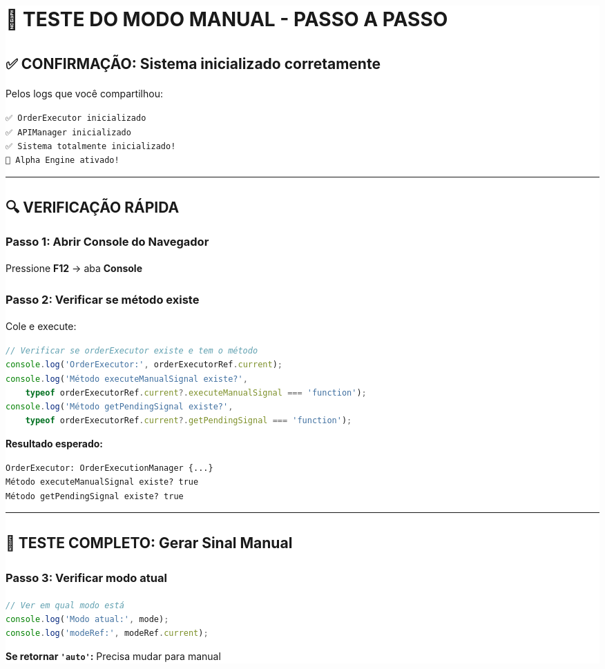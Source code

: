 # 🧪 TESTE DO MODO MANUAL - PASSO A PASSO

## ✅ **CONFIRMAÇÃO: Sistema inicializado corretamente**

Pelos logs que você compartilhou:
```
✅ OrderExecutor inicializado
✅ APIManager inicializado
✅ Sistema totalmente inicializado!
🚀 Alpha Engine ativado!
```

---

## 🔍 **VERIFICAÇÃO RÁPIDA**

### **Passo 1: Abrir Console do Navegador**
Pressione **F12** → aba **Console**

### **Passo 2: Verificar se método existe**
Cole e execute:

```javascript
// Verificar se orderExecutor existe e tem o método
console.log('OrderExecutor:', orderExecutorRef.current);
console.log('Método executeManualSignal existe?',
    typeof orderExecutorRef.current?.executeManualSignal === 'function');
console.log('Método getPendingSignal existe?',
    typeof orderExecutorRef.current?.getPendingSignal === 'function');
```

**Resultado esperado:**
```
OrderExecutor: OrderExecutionManager {...}
Método executeManualSignal existe? true
Método getPendingSignal existe? true
```

---

## 🎯 **TESTE COMPLETO: Gerar Sinal Manual**

### **Passo 3: Verificar modo atual**
```javascript
// Ver em qual modo está
console.log('Modo atual:', mode);
console.log('modeRef:', modeRef.current);
```

**Se retornar `'auto'`:** Precisa mudar para manual
